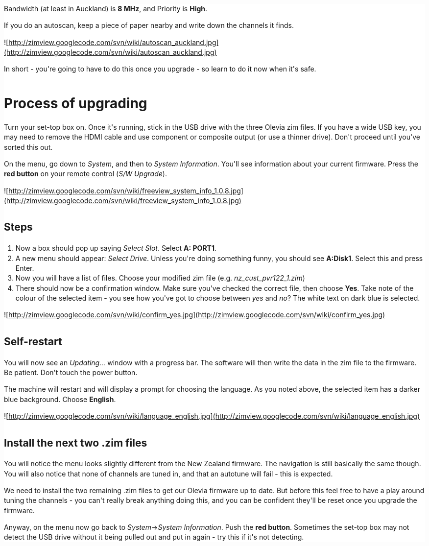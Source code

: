 Bandwidth (at least in Auckland) is **8 MHz**, and Priority is **High**.

If you do an autoscan, keep a piece of paper nearby and write down the channels it finds.

![http://zimview.googlecode.com/svn/wiki/autoscan_auckland.jpg](http://zimview.googlecode.com/svn/wiki/autoscan_auckland.jpg)

In short - you're going to have to do this once you upgrade - so learn to do it now when it's safe.

# Process of upgrading #
Turn your set-top box on. Once it's running, stick in the USB drive with the three Olevia zim files. If you have a wide USB key, you may need to remove the HDMI cable and use component or composite output (or use a thinner drive). Don't proceed until you've sorted this out.

On the menu, go down to _System_, and then to _System Information_. You'll see information about your current firmware. Press the **red button** on your [remote control](RemoteControl.md) (_S/W Upgrade_).

![http://zimview.googlecode.com/svn/wiki/freeview_system_info_1.0.8.jpg](http://zimview.googlecode.com/svn/wiki/freeview_system_info_1.0.8.jpg)

## Steps ##
  1. Now a box should pop up saying _Select Slot_. Select **A: PORT1**.
  1. A new menu should appear: _Select Drive_. Unless you're doing something funny, you should see **A:Disk1**. Select this and press Enter.
  1. Now you will have a list of files. Choose your modified zim file (e.g. _nz\_cust\_pvr122\_1.zim_)
  1. There should now be a confirmation window. Make sure you've checked the correct file, then choose **Yes**. Take note of the colour of the selected item - you see how you've got to choose between _yes_ and _no_? The white text on dark blue is selected.

![http://zimview.googlecode.com/svn/wiki/confirm_yes.jpg](http://zimview.googlecode.com/svn/wiki/confirm_yes.jpg)

## Self-restart ##
You will now see an _Updating..._ window with a progress bar. The software will then write the data in the zim file to the firmware. Be patient. Don't touch the power button.

The machine will restart and will display a prompt for choosing the language. As you noted above, the selected item has a darker blue background. Choose **English**.

![http://zimview.googlecode.com/svn/wiki/language_english.jpg](http://zimview.googlecode.com/svn/wiki/language_english.jpg)

## Install the next two .zim files ##
You will notice the menu looks slightly different from the New Zealand firmware. The navigation is still basically the same though. You will also notice that none of channels are tuned in, and that an autotune will fail - this is expected.

We need to install the two remaining .zim files to get our Olevia firmware up to date. But before this feel free to have a play around tuning the channels - you can't really break anything doing this, and you can be confident they'll be reset once you upgrade the firmware.

Anyway, on the menu now go back to _System_->_System Information_. Push the **red button**. Sometimes the set-top box may not detect the USB drive without it being pulled out and put in again - try this if it's not detecting.
